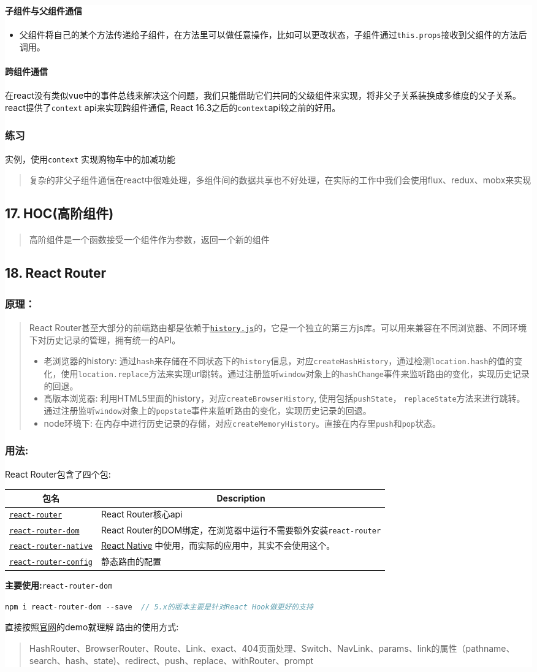 #### 子组件与父组件通信

- 父组件将自己的某个方法传递给子组件，在方法里可以做任意操作，比如可以更改状态，子组件通过`this.props`接收到父组件的方法后调用。

#### 跨组件通信

在react没有类似vue中的事件总线来解决这个问题，我们只能借助它们共同的父级组件来实现，将非父子关系装换成多维度的父子关系。react提供了`context` api来实现跨组件通信, React 16.3之后的`context`api较之前的好用。

### 练习

实例，使用`context` 实现购物车中的加减功能

> 复杂的非父子组件通信在react中很难处理，多组件间的数据共享也不好处理，在实际的工作中我们会使用flux、redux、mobx来实现

## 17. HOC(高阶组件)

> 高阶组件是一个函数接受一个组件作为参数，返回一个新的组件

## 18. React Router

### 原理：

> React Router甚至大部分的前端路由都是依赖于[`history.js`](<https://github.com/browserstate/history.js>)的，它是一个独立的第三方js库。可以用来兼容在不同浏览器、不同环境下对历史记录的管理，拥有统一的API。
>
> - 老浏览器的history: 通过`hash`来存储在不同状态下的`history`信息，对应`createHashHistory`，通过检测`location.hash`的值的变化，使用`location.replace`方法来实现url跳转。通过注册监听`window`对象上的`hashChange`事件来监听路由的变化，实现历史记录的回退。
> - 高版本浏览器: 利用HTML5里面的history，对应`createBrowserHistory`, 使用包括`pushState`， `replaceState`方法来进行跳转。通过注册监听`window`对象上的`popstate`事件来监听路由的变化，实现历史记录的回退。
> - node环境下: 在内存中进行历史记录的存储，对应`createMemoryHistory`。直接在内存里`push`和`pop`状态。

### 用法:

React Router包含了四个包:

| 包名                                                         | Description                                                  |
| ------------------------------------------------------------ | ------------------------------------------------------------ |
| [`react-router`](https://github.com/ReactTraining/react-router/blob/master/packages/react-router) | React Router核心api                                          |
| [`react-router-dom`](https://github.com/ReactTraining/react-router/blob/master/packages/react-router-dom) | React Router的DOM绑定，在浏览器中运行不需要额外安装`react-router` |
| [`react-router-native`](https://github.com/ReactTraining/react-router/blob/master/packages/react-router-native) | [React Native](https://facebook.github.io/react-native/) 中使用，而实际的应用中，其实不会使用这个。 |
| [`react-router-config`](https://github.com/ReactTraining/react-router/blob/master/packages/react-router-config) | 静态路由的配置                                               |

**主要使用:**`react-router-dom` 

```js
npm i react-router-dom --save  // 5.x的版本主要是针对React Hook做更好的支持
```

直接按照[官网](<https://reacttraining.com/react-router/web/guides/quick-start>)的demo就理解 路由的使用方式:

> HashRouter、BrowserRouter、Route、Link、exact、404页面处理、Switch、NavLink、params、link的属性（pathname、search、hash、state)、redirect、push、replace、withRouter、prompt

